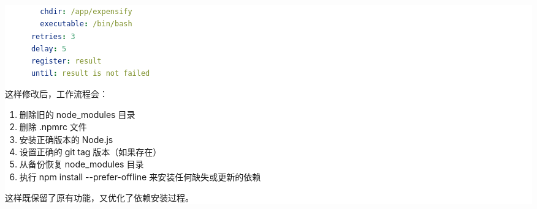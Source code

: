 ```yaml
        chdir: /app/expensify
        executable: /bin/bash
      retries: 3
      delay: 5
      register: result
      until: result is not failed
```

这样修改后，工作流程会：
1. 删除旧的 node_modules 目录
2. 删除 .npmrc 文件
3. 安装正确版本的 Node.js
4. 设置正确的 git tag 版本（如果存在）
5. 从备份恢复 node_modules 目录
6. 执行 npm install --prefer-offline 来安装任何缺失或更新的依赖

这样既保留了原有功能，又优化了依赖安装过程。
```